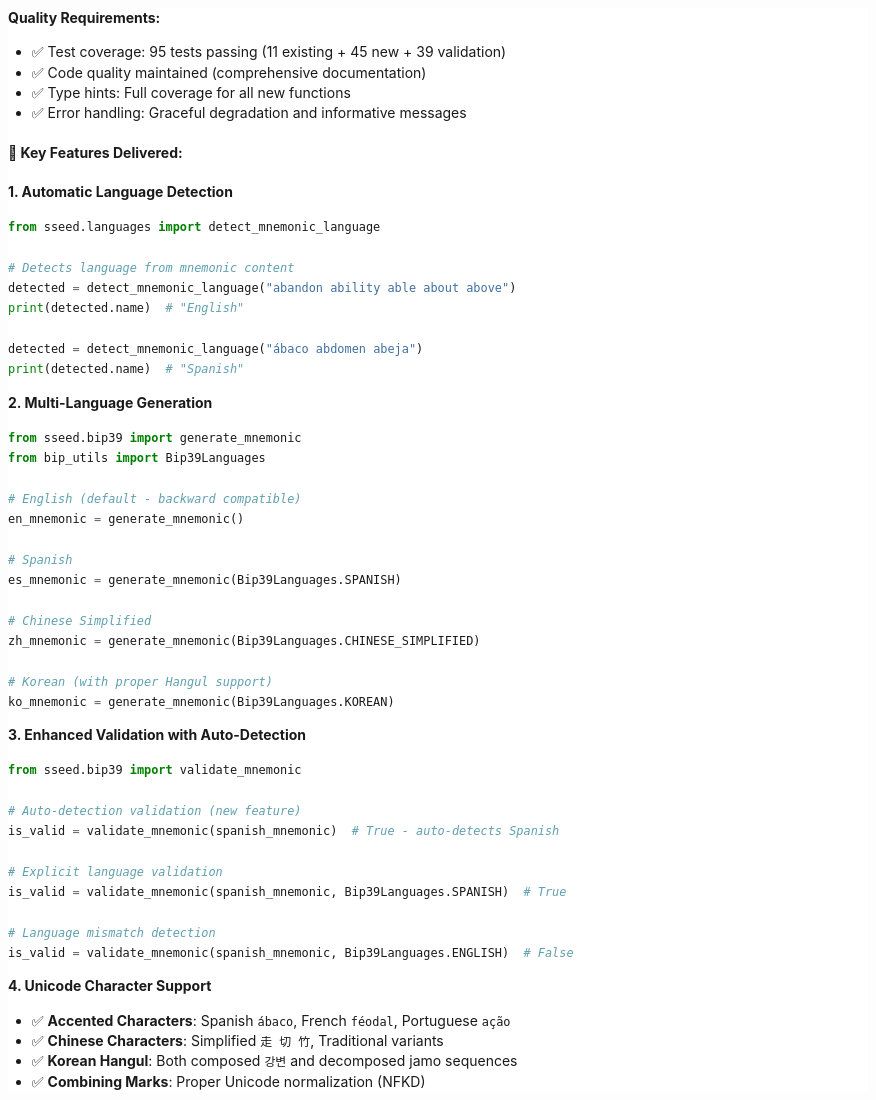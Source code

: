 **Quality Requirements:**
- ✅ Test coverage: 95 tests passing (11 existing + 45 new + 39 validation)
- ✅ Code quality maintained (comprehensive documentation)
- ✅ Type hints: Full coverage for all new functions
- ✅ Error handling: Graceful degradation and informative messages

#### 🔧 Key Features Delivered:

**1. Automatic Language Detection**
```python
from sseed.languages import detect_mnemonic_language

# Detects language from mnemonic content
detected = detect_mnemonic_language("abandon ability able about above")
print(detected.name)  # "English"

detected = detect_mnemonic_language("ábaco abdomen abeja")
print(detected.name)  # "Spanish"
```

**2. Multi-Language Generation**
```python
from sseed.bip39 import generate_mnemonic
from bip_utils import Bip39Languages

# English (default - backward compatible)
en_mnemonic = generate_mnemonic()

# Spanish
es_mnemonic = generate_mnemonic(Bip39Languages.SPANISH)

# Chinese Simplified
zh_mnemonic = generate_mnemonic(Bip39Languages.CHINESE_SIMPLIFIED)

# Korean (with proper Hangul support)
ko_mnemonic = generate_mnemonic(Bip39Languages.KOREAN)
```

**3. Enhanced Validation with Auto-Detection**
```python
from sseed.bip39 import validate_mnemonic

# Auto-detection validation (new feature)
is_valid = validate_mnemonic(spanish_mnemonic)  # True - auto-detects Spanish

# Explicit language validation  
is_valid = validate_mnemonic(spanish_mnemonic, Bip39Languages.SPANISH)  # True

# Language mismatch detection
is_valid = validate_mnemonic(spanish_mnemonic, Bip39Languages.ENGLISH)  # False
```

**4. Unicode Character Support**
- ✅ **Accented Characters**: Spanish `ábaco`, French `féodal`, Portuguese `ação`
- ✅ **Chinese Characters**: Simplified `走 切 竹`, Traditional variants
- ✅ **Korean Hangul**: Both composed `강변` and decomposed jamo sequences
- ✅ **Combining Marks**: Proper Unicode normalization (NFKD)
